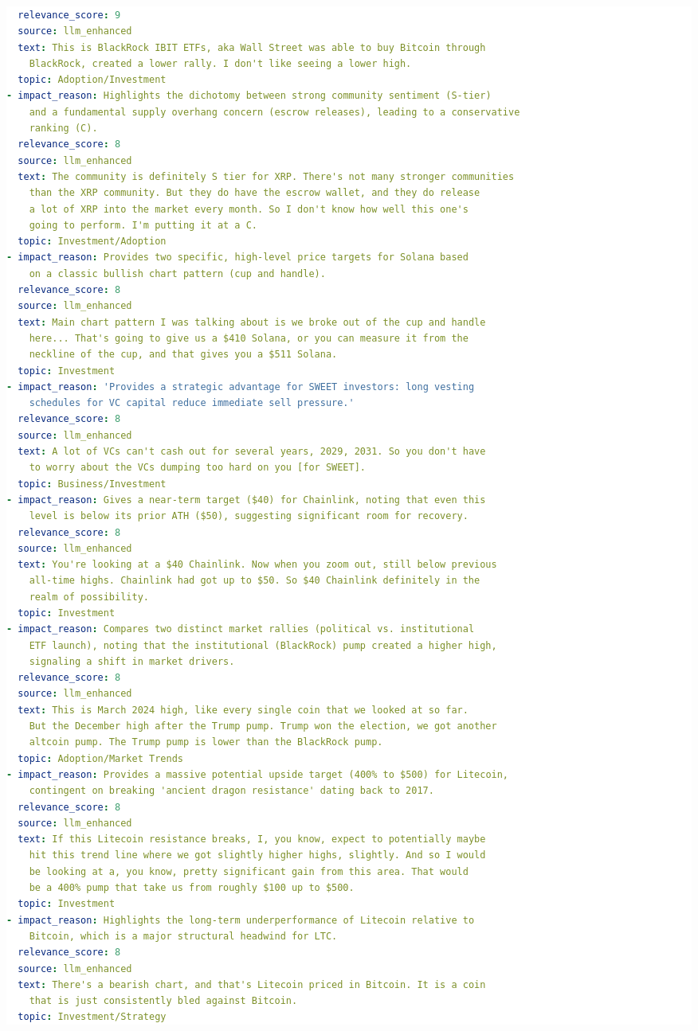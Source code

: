```yaml
  relevance_score: 9
  source: llm_enhanced
  text: This is BlackRock IBIT ETFs, aka Wall Street was able to buy Bitcoin through
    BlackRock, created a lower rally. I don't like seeing a lower high.
  topic: Adoption/Investment
- impact_reason: Highlights the dichotomy between strong community sentiment (S-tier)
    and a fundamental supply overhang concern (escrow releases), leading to a conservative
    ranking (C).
  relevance_score: 8
  source: llm_enhanced
  text: The community is definitely S tier for XRP. There's not many stronger communities
    than the XRP community. But they do have the escrow wallet, and they do release
    a lot of XRP into the market every month. So I don't know how well this one's
    going to perform. I'm putting it at a C.
  topic: Investment/Adoption
- impact_reason: Provides two specific, high-level price targets for Solana based
    on a classic bullish chart pattern (cup and handle).
  relevance_score: 8
  source: llm_enhanced
  text: Main chart pattern I was talking about is we broke out of the cup and handle
    here... That's going to give us a $410 Solana, or you can measure it from the
    neckline of the cup, and that gives you a $511 Solana.
  topic: Investment
- impact_reason: 'Provides a strategic advantage for SWEET investors: long vesting
    schedules for VC capital reduce immediate sell pressure.'
  relevance_score: 8
  source: llm_enhanced
  text: A lot of VCs can't cash out for several years, 2029, 2031. So you don't have
    to worry about the VCs dumping too hard on you [for SWEET].
  topic: Business/Investment
- impact_reason: Gives a near-term target ($40) for Chainlink, noting that even this
    level is below its prior ATH ($50), suggesting significant room for recovery.
  relevance_score: 8
  source: llm_enhanced
  text: You're looking at a $40 Chainlink. Now when you zoom out, still below previous
    all-time highs. Chainlink had got up to $50. So $40 Chainlink definitely in the
    realm of possibility.
  topic: Investment
- impact_reason: Compares two distinct market rallies (political vs. institutional
    ETF launch), noting that the institutional (BlackRock) pump created a higher high,
    signaling a shift in market drivers.
  relevance_score: 8
  source: llm_enhanced
  text: This is March 2024 high, like every single coin that we looked at so far.
    But the December high after the Trump pump. Trump won the election, we got another
    altcoin pump. The Trump pump is lower than the BlackRock pump.
  topic: Adoption/Market Trends
- impact_reason: Provides a massive potential upside target (400% to $500) for Litecoin,
    contingent on breaking 'ancient dragon resistance' dating back to 2017.
  relevance_score: 8
  source: llm_enhanced
  text: If this Litecoin resistance breaks, I, you know, expect to potentially maybe
    hit this trend line where we got slightly higher highs, slightly. And so I would
    be looking at a, you know, pretty significant gain from this area. That would
    be a 400% pump that take us from roughly $100 up to $500.
  topic: Investment
- impact_reason: Highlights the long-term underperformance of Litecoin relative to
    Bitcoin, which is a major structural headwind for LTC.
  relevance_score: 8
  source: llm_enhanced
  text: There's a bearish chart, and that's Litecoin priced in Bitcoin. It is a coin
    that is just consistently bled against Bitcoin.
  topic: Investment/Strategy
```